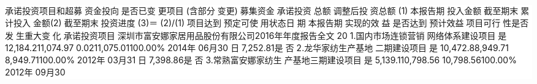 承诺投资项目和超募
资金投向
是否已变
更项目
(含部分
变更)
募集资金
承诺投资
总额
调整后投
资总额
(1)
本报告期
投入金额
截至期末
累计投入
金额(2)
截至期末
投资进度
(3)＝
(2)/(1)
项目达到
预定可使
用状态日
期
本报告期
实现的效
益
是否达到
预计效益
项目可行
性是否发
生重大变
化
承诺投资项目
深圳市富安娜家居用品股份有限公司2016年年度报告全文
20
1.国内市场连锁营销
网络体系建设项目
是
12,184.211,074.97
0.0211,075.01100.00%
2014年
06月30
日
7,252.81是
否
2.龙华家纺生产基地
二期建设项目
是
10,472.88,949.71
8,949.71100.00%
2012年
03月31
日
7,398.86是
否
3.常熟富安娜家纺生
产基地三期建设项目
是
5,139.110,798.56
10,798.56100.00%
2012年
09月30